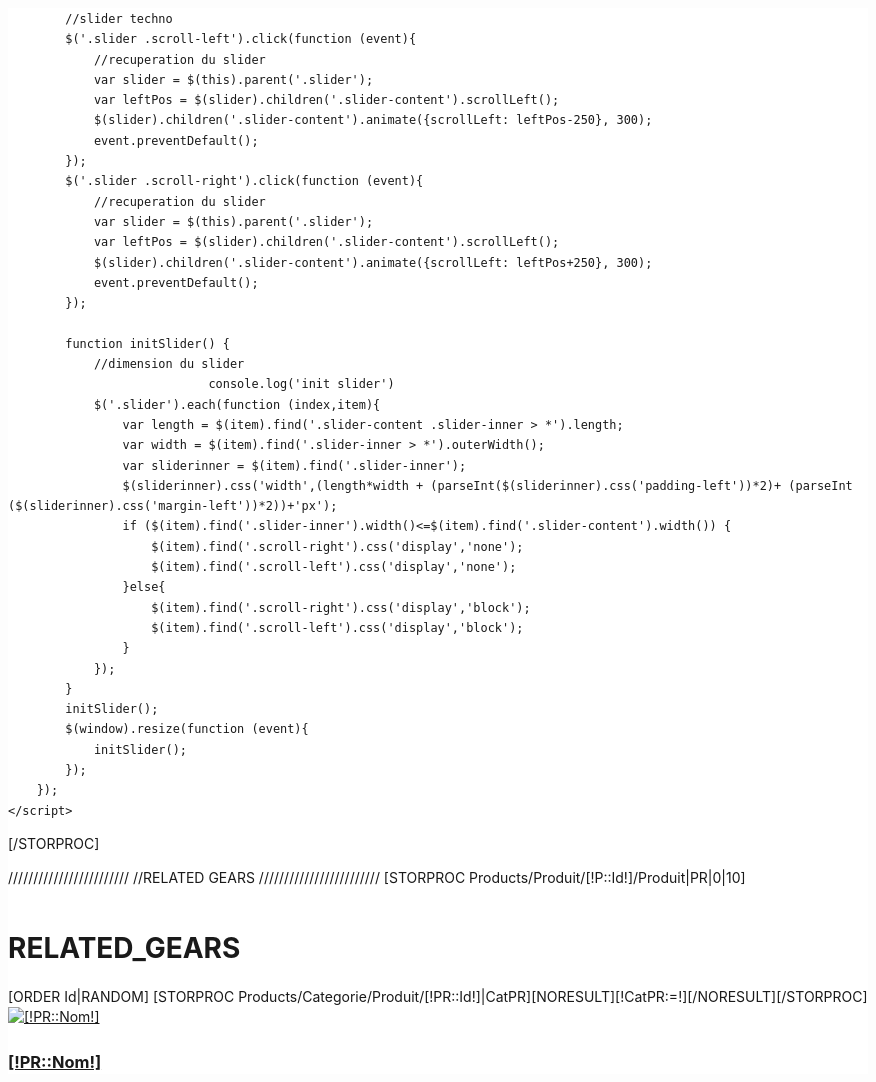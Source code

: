 			//slider techno
			$('.slider .scroll-left').click(function (event){
				//recuperation du slider
				var slider = $(this).parent('.slider');
				var leftPos = $(slider).children('.slider-content').scrollLeft();
				$(slider).children('.slider-content').animate({scrollLeft: leftPos-250}, 300);
				event.preventDefault();
			});
			$('.slider .scroll-right').click(function (event){
				//recuperation du slider
				var slider = $(this).parent('.slider');
				var leftPos = $(slider).children('.slider-content').scrollLeft();
				$(slider).children('.slider-content').animate({scrollLeft: leftPos+250}, 300);
				event.preventDefault();
			});
			
			function initSlider() {
				//dimension du slider
                                console.log('init slider')
				$('.slider').each(function (index,item){
					var length = $(item).find('.slider-content .slider-inner > *').length;
					var width = $(item).find('.slider-inner > *').outerWidth();
					var sliderinner = $(item).find('.slider-inner');
					$(sliderinner).css('width',(length*width + (parseInt($(sliderinner).css('padding-left'))*2)+ (parseInt($(sliderinner).css('margin-left'))*2))+'px');
					if ($(item).find('.slider-inner').width()<=$(item).find('.slider-content').width()) {
						$(item).find('.scroll-right').css('display','none');
						$(item).find('.scroll-left').css('display','none');
					}else{
						$(item).find('.scroll-right').css('display','block');
						$(item).find('.scroll-left').css('display','block');
					}
				});
			}
			initSlider();
			$(window).resize(function (event){
				initSlider();
			});
		});
	</script>
[/STORPROC]


////////////////////////
//RELATED GEARS
////////////////////////
[STORPROC Products/Produit/[!P::Id!]/Produit|PR|0|10]
	<div class="gris-related">
		<div class="container nopadding-right nopadding-left">
			<h1>__RELATED_GEARS__</h1>
			<div class="" id="fone">
				<div class="fone-item item-normal element all"></div>
			[ORDER Id|RANDOM]
				[STORPROC Products/Categorie/Produit/[!PR::Id!]|CatPR][NORESULT][!CatPR:=!][/NORESULT][/STORPROC]
				<div class="fone-item item-[IF [!CatPR::Largeur!]=large]large[ELSE]normal[/IF] element [!CatPR::Url!] all">
					<div class="produits [IF [!CatPR::Hauteur!]!=large]height-mini[/IF]">
						<div class="produits-inner">
							<a href="/[!Systeme::CurrentMenu::Url!]/[!CatPR::Url!]/Produit/[!PR::Url!]">
								<img class="img-responsive" src="/[!PR::ProduitGrandFormat!][IF [!CatPR::Hauteur!]=large].mini.[IF [!CatPR::Largeur!]=large]592[ELSE]290[/IF]x590.jpg[ELSE].mini.[IF [!CatPR::Largeur!]=large]590[ELSE]290[/IF]x255.jpg[/IF]" alt="[!PR::Nom!]"/>
							</a>
							<div class="[!CatPR::Couleur!]">
								<h3><a href="/[!Systeme::CurrentMenu::Url!]/[!CatPR::Url!]/Produit/[!PR::Url!]">[!PR::Nom!]</a></h3>
